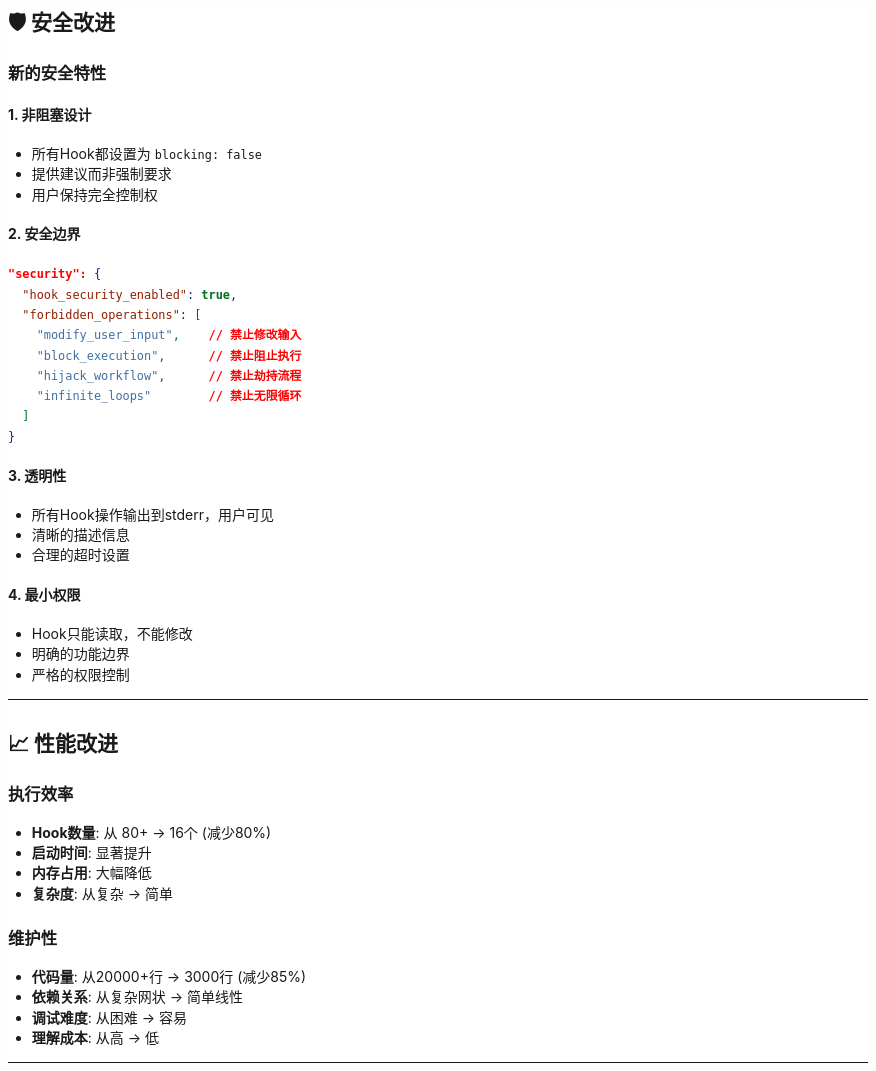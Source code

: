 ## 🛡️ 安全改进

### 新的安全特性

#### 1. 非阻塞设计
- 所有Hook都设置为 `blocking: false`
- 提供建议而非强制要求
- 用户保持完全控制权

#### 2. 安全边界  
```json
"security": {
  "hook_security_enabled": true,
  "forbidden_operations": [
    "modify_user_input",    // 禁止修改输入
    "block_execution",      // 禁止阻止执行  
    "hijack_workflow",      // 禁止劫持流程
    "infinite_loops"        // 禁止无限循环
  ]
}
```

#### 3. 透明性
- 所有Hook操作输出到stderr，用户可见
- 清晰的描述信息
- 合理的超时设置

#### 4. 最小权限
- Hook只能读取，不能修改
- 明确的功能边界
- 严格的权限控制

---

## 📈 性能改进

### 执行效率
- **Hook数量**: 从 80+ → 16个 (减少80%)
- **启动时间**: 显著提升
- **内存占用**: 大幅降低
- **复杂度**: 从复杂 → 简单

### 维护性  
- **代码量**: 从20000+行 → 3000行 (减少85%)
- **依赖关系**: 从复杂网状 → 简单线性
- **调试难度**: 从困难 → 容易
- **理解成本**: 从高 → 低

---
